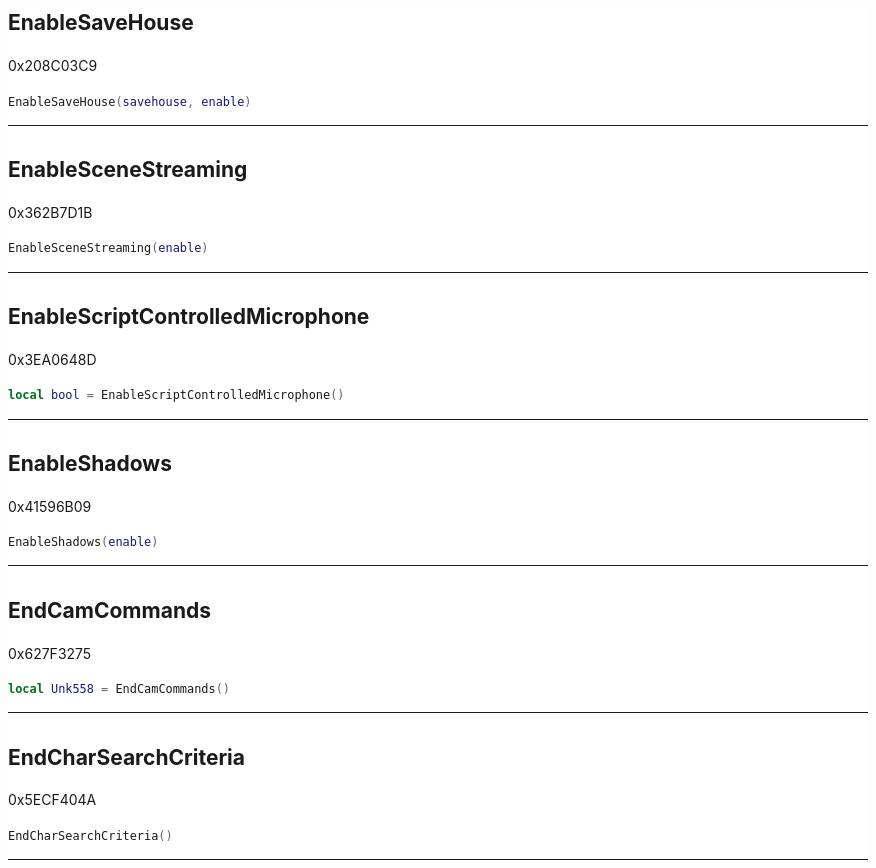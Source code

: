 
## EnableSaveHouse

0x208C03C9

```lua
EnableSaveHouse(savehouse, enable)
```

---

## EnableSceneStreaming

0x362B7D1B

```lua
EnableSceneStreaming(enable)
```

---

## EnableScriptControlledMicrophone

0x3EA0648D

```lua
local bool = EnableScriptControlledMicrophone()
```

---

## EnableShadows

0x41596B09

```lua
EnableShadows(enable)
```

---

## EndCamCommands

0x627F3275

```lua
local Unk558 = EndCamCommands()
```

---

## EndCharSearchCriteria

0x5ECF404A

```lua
EndCharSearchCriteria()
```

---